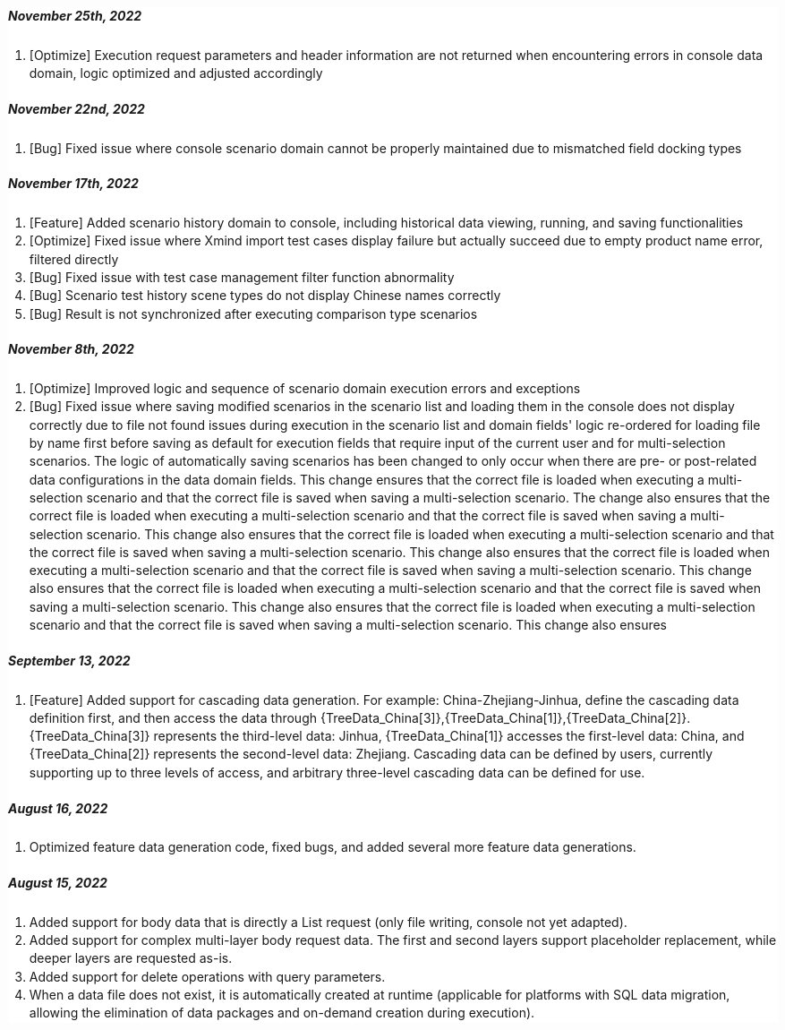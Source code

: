 ##### November 25th, 2022

1. [Optimize] Execution request parameters and header information are not returned when encountering errors in console data domain, logic optimized and adjusted accordingly

##### November 22nd, 2022

1. [Bug] Fixed issue where console scenario domain cannot be properly maintained due to mismatched field docking types

##### November 17th, 2022

1. [Feature] Added scenario history domain to console, including historical data viewing, running, and saving functionalities
2. [Optimize] Fixed issue where Xmind import test cases display failure but actually succeed due to empty product name error, filtered directly
3. [Bug] Fixed issue with test case management filter function abnormality
4. [Bug] Scenario test history scene types do not display Chinese names correctly
5. [Bug] Result is not synchronized after executing comparison type scenarios

##### November 8th, 2022

1. [Optimize] Improved logic and sequence of scenario domain execution errors and exceptions
2. [Bug] Fixed issue where saving modified scenarios in the scenario list and loading them in the console does not display correctly due to file not found issues during execution in the scenario list and domain fields' logic re-ordered for loading file by name first before saving as default for execution fields that require input of the current user and for multi-selection scenarios. The logic of automatically saving scenarios has been changed to only occur when there are pre- or post-related data configurations in the data domain fields. This change ensures that the correct file is loaded when executing a multi-selection scenario and that the correct file is saved when saving a multi-selection scenario. The change also ensures that the correct file is loaded when executing a multi-selection scenario and that the correct file is saved when saving a multi-selection scenario. This change also ensures that the correct file is loaded when executing a multi-selection scenario and that the correct file is saved when saving a multi-selection scenario. This change also ensures that the correct file is loaded when executing a multi-selection scenario and that the correct file is saved when saving a multi-selection scenario. This change also ensures that the correct file is loaded when executing a multi-selection scenario and that the correct file is saved when saving a multi-selection scenario. This change also ensures that the correct file is loaded when executing a multi-selection scenario and that the correct file is saved when saving a multi-selection scenario. This change also ensures

##### September 13, 2022
1. [Feature] Added support for cascading data generation. For example: China-Zhejiang-Jinhua, define the cascading data definition first, and then access the data through {TreeData_China[3]},{TreeData_China[1]},{TreeData_China[2]}. {TreeData_China[3]} represents the third-level data: Jinhua, {TreeData_China[1]} accesses the first-level data: China, and {TreeData_China[2]} represents the second-level data: Zhejiang. Cascading data can be defined by users, currently supporting up to three levels of access, and arbitrary three-level cascading data can be defined for use.

##### August 16, 2022
1. Optimized feature data generation code, fixed bugs, and added several more feature data generations.

##### August 15, 2022
1. Added support for body data that is directly a List request (only file writing, console not yet adapted).
2. Added support for complex multi-layer body request data. The first and second layers support placeholder replacement, while deeper layers are requested as-is.
3. Added support for delete operations with query parameters.
4. When a data file does not exist, it is automatically created at runtime (applicable for platforms with SQL data migration, allowing the elimination of data packages and on-demand creation during execution).
